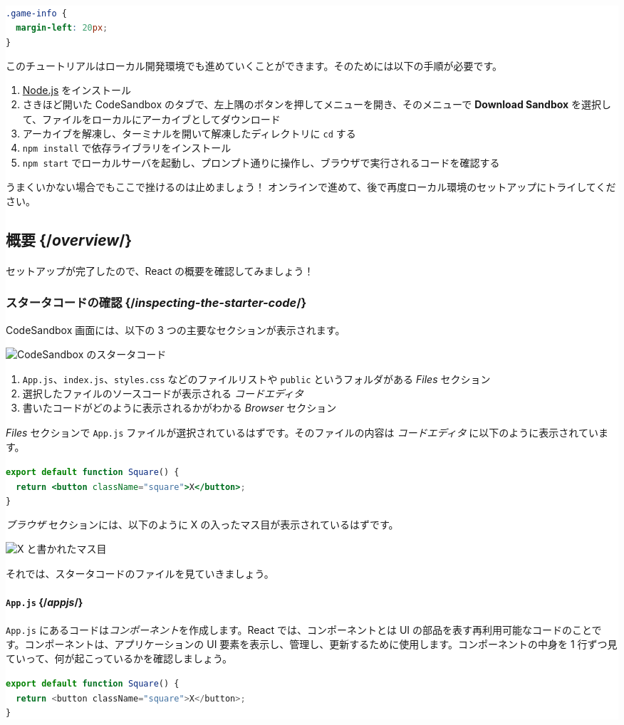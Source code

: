 ```css src/styles.css
.game-info {
  margin-left: 20px;
}
```

</Sandpack>

<Note>

このチュートリアルはローカル開発環境でも進めていくことができます。そのためには以下の手順が必要です。

1. [Node.js](https://nodejs.org/en/) をインストール
1. さきほど開いた CodeSandbox のタブで、左上隅のボタンを押してメニューを開き、そのメニューで **Download Sandbox** を選択して、ファイルをローカルにアーカイブとしてダウンロード
1. アーカイブを解凍し、ターミナルを開いて解凍したディレクトリに `cd` する
1. `npm install` で依存ライブラリをインストール
1. `npm start` でローカルサーバを起動し、プロンプト通りに操作し、ブラウザで実行されるコードを確認する

うまくいかない場合でもここで挫けるのは止めましょう！ オンラインで進めて、後で再度ローカル環境のセットアップにトライしてください。

</Note>

## 概要 {/*overview*/}

セットアップが完了したので、React の概要を確認してみましょう！

### スタータコードの確認 {/*inspecting-the-starter-code*/}

CodeSandbox 画面には、以下の 3 つの主要なセクションが表示されます。

![CodeSandbox のスタータコード](../images/tutorial/react-starter-code-codesandbox.png)

1. `App.js`、`index.js`、`styles.css` などのファイルリストや `public` というフォルダがある _Files_ セクション
1. 選択したファイルのソースコードが表示される _コードエディタ_ 
1. 書いたコードがどのように表示されるかがわかる _Browser_ セクション

_Files_ セクションで `App.js` ファイルが選択されているはずです。そのファイルの内容は _コードエディタ_ に以下のように表示されています。

```jsx
export default function Square() {
  return <button className="square">X</button>;
}
```

_ブラウザ_ セクションには、以下のように X の入ったマス目が表示されているはずです。

![X と書かれたマス目](../images/tutorial/x-filled-square.png)

それでは、スタータコードのファイルを見ていきましょう。

#### `App.js` {/*appjs*/}

`App.js` にあるコードは*コンポーネント*を作成します。React では、コンポーネントとは UI の部品を表す再利用可能なコードのことです。コンポーネントは、アプリケーションの UI 要素を表示し、管理し、更新するために使用します。コンポーネントの中身を 1 行ずつ見ていって、何が起こっているかを確認しましょう。

```js {1}
export default function Square() {
  return <button className="square">X</button>;
}
```
